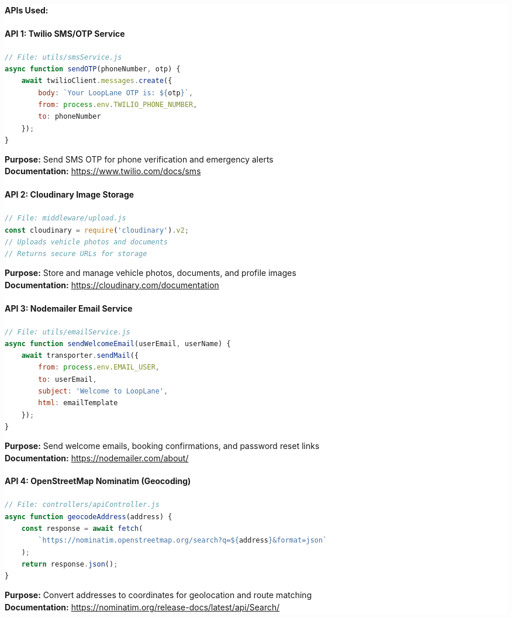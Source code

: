 **APIs Used:**

#### API 1: Twilio SMS/OTP Service
```javascript
// File: utils/smsService.js
async function sendOTP(phoneNumber, otp) {
    await twilioClient.messages.create({
        body: `Your LoopLane OTP is: ${otp}`,
        from: process.env.TWILIO_PHONE_NUMBER,
        to: phoneNumber
    });
}
```
**Purpose:** Send SMS OTP for phone verification and emergency alerts  
**Documentation:** https://www.twilio.com/docs/sms

#### API 2: Cloudinary Image Storage
```javascript
// File: middleware/upload.js
const cloudinary = require('cloudinary').v2;
// Uploads vehicle photos and documents
// Returns secure URLs for storage
```
**Purpose:** Store and manage vehicle photos, documents, and profile images  
**Documentation:** https://cloudinary.com/documentation

#### API 3: Nodemailer Email Service
```javascript
// File: utils/emailService.js
async function sendWelcomeEmail(userEmail, userName) {
    await transporter.sendMail({
        from: process.env.EMAIL_USER,
        to: userEmail,
        subject: 'Welcome to LoopLane',
        html: emailTemplate
    });
}
```
**Purpose:** Send welcome emails, booking confirmations, and password reset links  
**Documentation:** https://nodemailer.com/about/

#### API 4: OpenStreetMap Nominatim (Geocoding)
```javascript
// File: controllers/apiController.js
async function geocodeAddress(address) {
    const response = await fetch(
        `https://nominatim.openstreetmap.org/search?q=${address}&format=json`
    );
    return response.json();
}
```
**Purpose:** Convert addresses to coordinates for geolocation and route matching  
**Documentation:** https://nominatim.org/release-docs/latest/api/Search/
